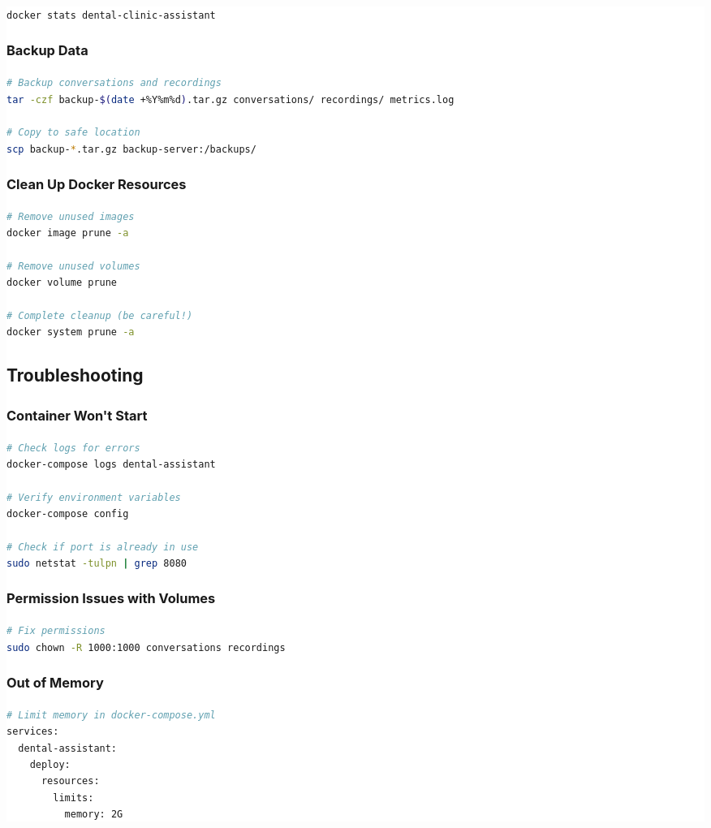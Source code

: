 ```bash
docker stats dental-clinic-assistant
```

### Backup Data

```bash
# Backup conversations and recordings
tar -czf backup-$(date +%Y%m%d).tar.gz conversations/ recordings/ metrics.log

# Copy to safe location
scp backup-*.tar.gz backup-server:/backups/
```

### Clean Up Docker Resources

```bash
# Remove unused images
docker image prune -a

# Remove unused volumes
docker volume prune

# Complete cleanup (be careful!)
docker system prune -a
```

## Troubleshooting

### Container Won't Start

```bash
# Check logs for errors
docker-compose logs dental-assistant

# Verify environment variables
docker-compose config

# Check if port is already in use
sudo netstat -tulpn | grep 8080
```

### Permission Issues with Volumes

```bash
# Fix permissions
sudo chown -R 1000:1000 conversations recordings
```

### Out of Memory

```bash
# Limit memory in docker-compose.yml
services:
  dental-assistant:
    deploy:
      resources:
        limits:
          memory: 2G
```
